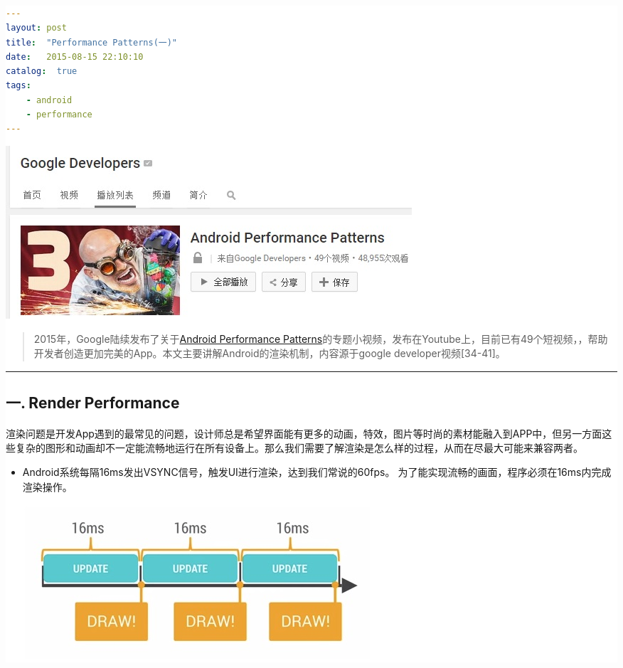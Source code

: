 ```yaml
---
layout: post
title:  "Performance Patterns(一)"
date:   2015-08-15 22:10:10
catalog:  true
tags:
    - android
    - performance
---
```


![android developer](/images/android-studio-performance-1/instruction.jpg)

>2015年，Google陆续发布了关于[Android Performance Patterns](https://www.youtube.com/playlist?list=PLOU2XLYxmsIKEOXh5TwZEv89aofHzNCiu)的专题小视频，发布在Youtube上，目前已有49个短视频，，帮助开发者创造更加完美的App。本文主要讲解Android的渲染机制，内容源于google developer视频[34-41]。

---

## 一. Render Performance
渲染问题是开发App遇到的最常见的问题，设计师总是希望界面能有更多的动画，特效，图片等时尚的素材能融入到APP中，但另一方面这些复杂的图形和动画却不一定能流畅地运行在所有设备上。那么我们需要了解渲染是怎么样的过程，从而在尽最大可能来兼容两者。

* Android系统每隔16ms发出VSYNC信号，触发UI进行渲染，达到我们常说的60fps。 为了能实现流畅的画面，程序必须在16ms内完成渲染操作。

    ![render 1](/images/android-studio-performance-1/1_1.jpg)
